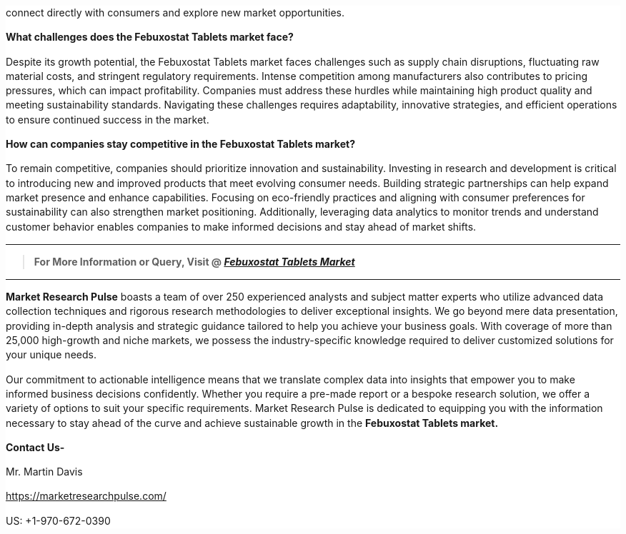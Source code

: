 connect directly with consumers and explore new market opportunities.</p><p><strong>What challenges does the Febuxostat Tablets market face?</strong></p><p>Despite its growth potential, the Febuxostat Tablets market faces challenges such as supply chain disruptions, fluctuating raw material costs, and stringent regulatory requirements. Intense competition among manufacturers also contributes to pricing pressures, which can impact profitability. Companies must address these hurdles while maintaining high product quality and meeting sustainability standards. Navigating these challenges requires adaptability, innovative strategies, and efficient operations to ensure continued success in the market.</p><p><strong>How can companies stay competitive in the Febuxostat Tablets market?</strong></p><p>To remain competitive, companies should prioritize innovation and sustainability. Investing in research and development is critical to introducing new and improved products that meet evolving consumer needs. Building strategic partnerships can help expand market presence and enhance capabilities. Focusing on eco-friendly practices and aligning with consumer preferences for sustainability can also strengthen market positioning. Additionally, leveraging data analytics to monitor trends and understand customer behavior enables companies to make informed decisions and stay ahead of market shifts.</p><hr /><blockquote><p><strong>For More Information or Query, Visit @&nbsp;<em><a href="https://marketresearchpulse.com/report/83026/febuxostat-tablets-market?utm_source=Linkedin&utm_medium=0110">Febuxostat Tablets Market</a></em></strong></p></blockquote><hr /><p><strong>Market Research Pulse</strong> boasts a team of over 250 experienced analysts and subject matter experts who utilize advanced data collection techniques and rigorous research methodologies to deliver exceptional insights. We go beyond mere data presentation, providing in-depth analysis and strategic guidance tailored to help you achieve your business goals. With coverage of more than 25,000 high-growth and niche markets, we possess the industry-specific knowledge required to deliver customized solutions for your unique needs.</p><p>Our commitment to actionable intelligence means that we translate complex data into insights that empower you to make informed business decisions confidently. Whether you require a pre-made report or a bespoke research solution, we offer a variety of options to suit your specific requirements. Market Research Pulse is dedicated to equipping you with the information necessary to stay ahead of the curve and achieve sustainable growth in the <strong>Febuxostat Tablets market.</strong></p><p><strong>Contact Us-</strong></p><p>Mr. Martin Davis</p><p>https://marketresearchpulse.com/</p><p>US: +1-970-672-0390</p>